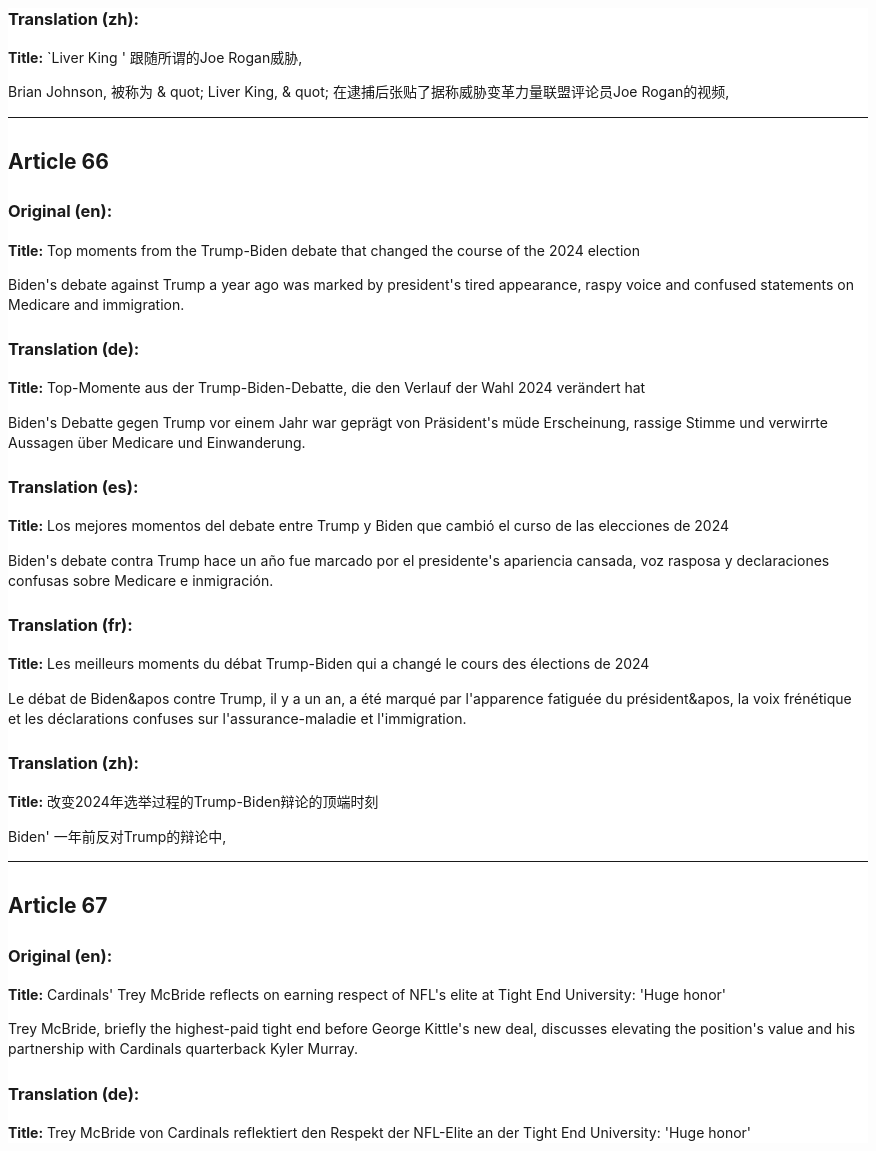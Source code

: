 ### Translation (zh):
**Title:** `Liver King ' 跟随所谓的Joe Rogan威胁,

Brian Johnson, 被称为 & quot; Liver King, & quot; 在逮捕后张贴了据称威胁变革力量联盟评论员Joe Rogan的视频,

---

## Article 66
### Original (en):
**Title:** Top moments from the Trump-Biden debate that changed the course of the 2024 election

Biden&apos;s debate against Trump a year ago was marked by president&apos;s tired appearance, raspy voice and confused statements on Medicare and immigration.

### Translation (de):
**Title:** Top-Momente aus der Trump-Biden-Debatte, die den Verlauf der Wahl 2024 verändert hat

Biden&apos;s Debatte gegen Trump vor einem Jahr war geprägt von Präsident&apos;s müde Erscheinung, rassige Stimme und verwirrte Aussagen über Medicare und Einwanderung.

### Translation (es):
**Title:** Los mejores momentos del debate entre Trump y Biden que cambió el curso de las elecciones de 2024

Biden&apos;s debate contra Trump hace un año fue marcado por el presidente&apos;s apariencia cansada, voz rasposa y declaraciones confusas sobre Medicare e inmigración.

### Translation (fr):
**Title:** Les meilleurs moments du débat Trump-Biden qui a changé le cours des élections de 2024

Le débat de Biden&apos contre Trump, il y a un an, a été marqué par l'apparence fatiguée du président&apos, la voix frénétique et les déclarations confuses sur l'assurance-maladie et l'immigration.

### Translation (zh):
**Title:** 改变2024年选举过程的Trump-Biden辩论的顶端时刻

Biden&apos; 一年前反对Trump的辩论中,

---

## Article 67
### Original (en):
**Title:** Cardinals' Trey McBride reflects on earning respect of NFL's elite at Tight End University: 'Huge honor'

Trey McBride, briefly the highest-paid tight end before George Kittle&apos;s new deal, discusses elevating the position&apos;s value and his partnership with Cardinals quarterback Kyler Murray.

### Translation (de):
**Title:** Trey McBride von Cardinals reflektiert den Respekt der NFL-Elite an der Tight End University: 'Huge honor'
